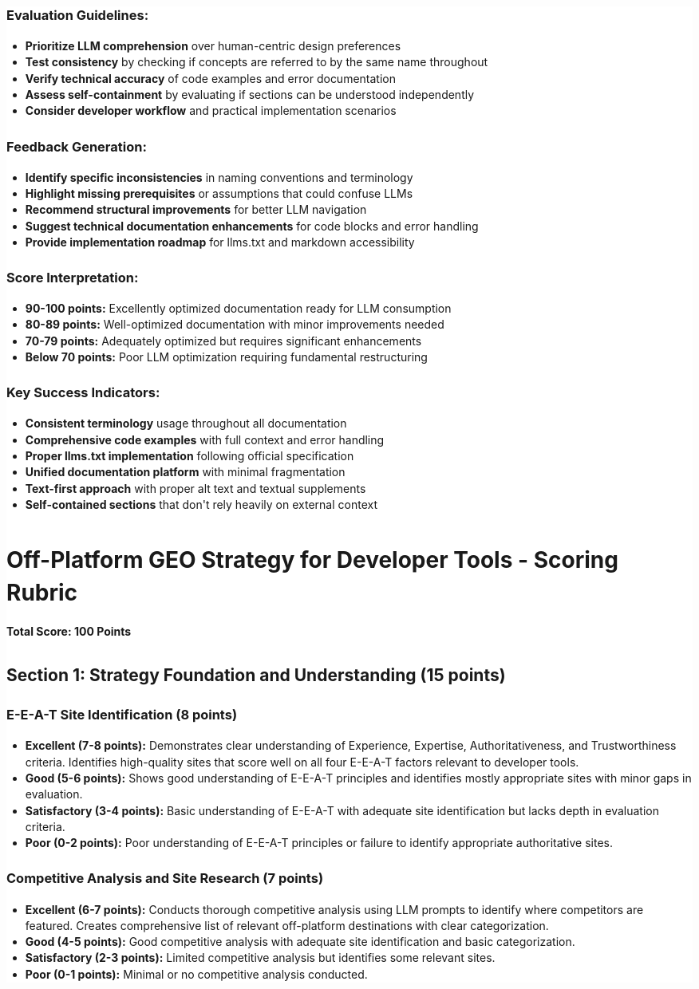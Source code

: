 ### Evaluation Guidelines:
- **Prioritize LLM comprehension** over human-centric design preferences
- **Test consistency** by checking if concepts are referred to by the same name throughout
- **Verify technical accuracy** of code examples and error documentation
- **Assess self-containment** by evaluating if sections can be understood independently
- **Consider developer workflow** and practical implementation scenarios

### Feedback Generation:
- **Identify specific inconsistencies** in naming conventions and terminology
- **Highlight missing prerequisites** or assumptions that could confuse LLMs
- **Recommend structural improvements** for better LLM navigation
- **Suggest technical documentation enhancements** for code blocks and error handling
- **Provide implementation roadmap** for llms.txt and markdown accessibility

### Score Interpretation:
- **90-100 points:** Excellently optimized documentation ready for LLM consumption
- **80-89 points:** Well-optimized documentation with minor improvements needed
- **70-79 points:** Adequately optimized but requires significant enhancements
- **Below 70 points:** Poor LLM optimization requiring fundamental restructuring

### Key Success Indicators:
- **Consistent terminology** usage throughout all documentation
- **Comprehensive code examples** with full context and error handling
- **Proper llms.txt implementation** following official specification
- **Unified documentation platform** with minimal fragmentation
- **Text-first approach** with proper alt text and textual supplements
- **Self-contained sections** that don't rely heavily on external context


# Off-Platform GEO Strategy for Developer Tools - Scoring Rubric

**Total Score: 100 Points**

## Section 1: Strategy Foundation and Understanding (15 points)

### E-E-A-T Site Identification (8 points)
- **Excellent (7-8 points):** Demonstrates clear understanding of Experience, Expertise, Authoritativeness, and Trustworthiness criteria. Identifies high-quality sites that score well on all four E-E-A-T factors relevant to developer tools.
- **Good (5-6 points):** Shows good understanding of E-E-A-T principles and identifies mostly appropriate sites with minor gaps in evaluation.
- **Satisfactory (3-4 points):** Basic understanding of E-E-A-T with adequate site identification but lacks depth in evaluation criteria.
- **Poor (0-2 points):** Poor understanding of E-E-A-T principles or failure to identify appropriate authoritative sites.

### Competitive Analysis and Site Research (7 points)
- **Excellent (6-7 points):** Conducts thorough competitive analysis using LLM prompts to identify where competitors are featured. Creates comprehensive list of relevant off-platform destinations with clear categorization.
- **Good (4-5 points):** Good competitive analysis with adequate site identification and basic categorization.
- **Satisfactory (2-3 points):** Limited competitive analysis but identifies some relevant sites.
- **Poor (0-1 points):** Minimal or no competitive analysis conducted.

